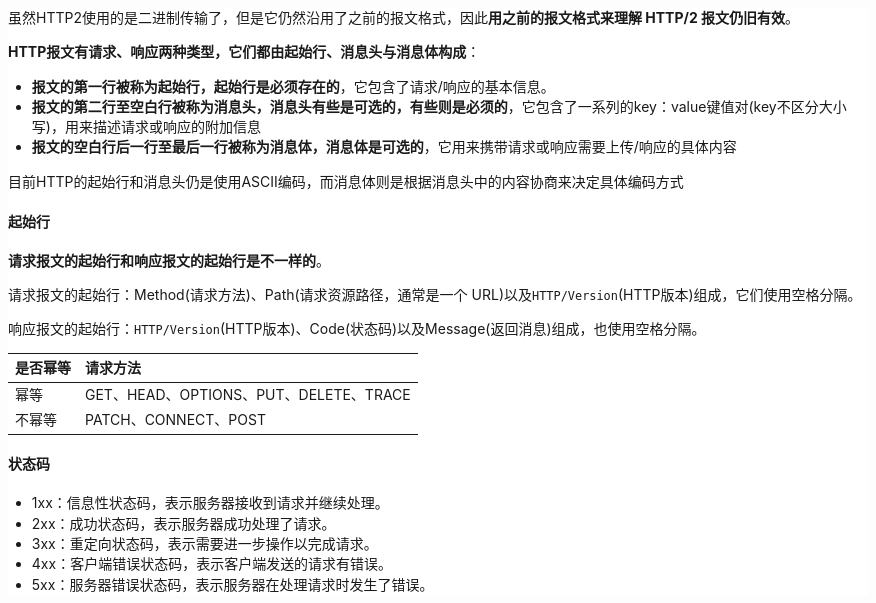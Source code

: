 虽然HTTP2使用的是二进制传输了，但是它仍然沿用了之前的报文格式，因此**用之前的报文格式来理解 HTTP/2 报文仍旧有效**。



**HTTP报文有请求、响应两种类型，它们都由起始行、消息头与消息体构成**：

- **报文的第一行被称为起始行，起始行是必须存在的**，它包含了请求/响应的基本信息。
- **报文的第二行至空白行被称为消息头，消息头有些是可选的，有些则是必须的**，它包含了一系列的key：value键值对(key不区分大小写)，用来描述请求或响应的附加信息
- **报文的空白行后一行至最后一行被称为消息体，消息体是可选的**，它用来携带请求或响应需要上传/响应的具体内容

目前HTTP的起始行和消息头仍是使用ASCII编码，而消息体则是根据消息头中的内容协商来决定具体编码方式

#### 起始行

**请求报文的起始行和响应报文的起始行是不一样的**。

请求报文的起始行：Method(请求方法)、Path(请求资源路径，通常是一个 URL)以及`HTTP/Version`(HTTP版本)组成，它们使用空格分隔。

响应报文的起始行：`HTTP/Version`(HTTP版本)、Code(状态码)以及Message(返回消息)组成，也使用空格分隔。



| 是否幂等 | 请求方法                               |
| :------- | :------------------------------------- |
| 幂等     | GET、HEAD、OPTIONS、PUT、DELETE、TRACE |
| 不幂等   | PATCH、CONNECT、POST                   |

#### 状态码

- 1xx：信息性状态码，表示服务器接收到请求并继续处理。
- 2xx：成功状态码，表示服务器成功处理了请求。
- 3xx：重定向状态码，表示需要进一步操作以完成请求。
- 4xx：客户端错误状态码，表示客户端发送的请求有错误。
- 5xx：服务器错误状态码，表示服务器在处理请求时发生了错误。

